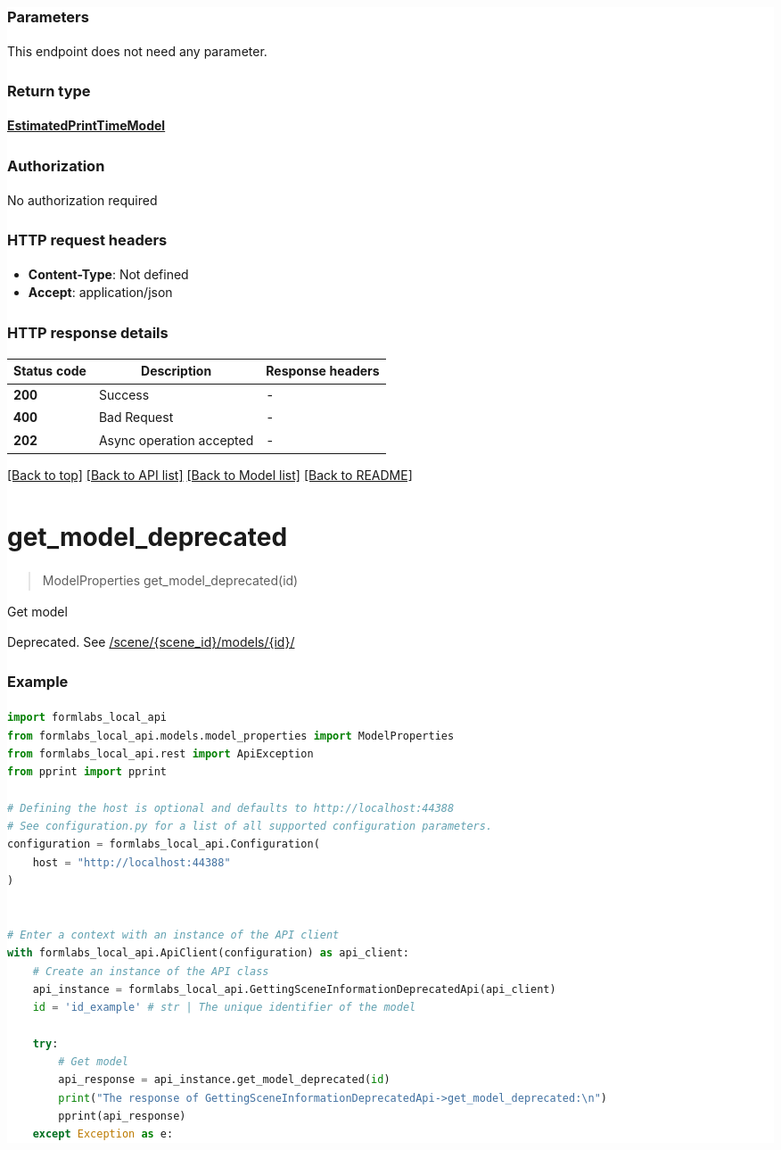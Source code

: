 

### Parameters

This endpoint does not need any parameter.

### Return type

[**EstimatedPrintTimeModel**](EstimatedPrintTimeModel.md)

### Authorization

No authorization required

### HTTP request headers

 - **Content-Type**: Not defined
 - **Accept**: application/json

### HTTP response details

| Status code | Description | Response headers |
|-------------|-------------|------------------|
**200** | Success |  -  |
**400** | Bad Request |  -  |
**202** | Async operation accepted |  -  |

[[Back to top]](#) [[Back to API list]](../README.md#documentation-for-api-endpoints) [[Back to Model list]](../README.md#documentation-for-models) [[Back to README]](../README.md)

# **get_model_deprecated**
> ModelProperties get_model_deprecated(id)

Get model

Deprecated. See [/scene/{scene_id}/models/{id}/](#operation/getModel)

### Example


```python
import formlabs_local_api
from formlabs_local_api.models.model_properties import ModelProperties
from formlabs_local_api.rest import ApiException
from pprint import pprint

# Defining the host is optional and defaults to http://localhost:44388
# See configuration.py for a list of all supported configuration parameters.
configuration = formlabs_local_api.Configuration(
    host = "http://localhost:44388"
)


# Enter a context with an instance of the API client
with formlabs_local_api.ApiClient(configuration) as api_client:
    # Create an instance of the API class
    api_instance = formlabs_local_api.GettingSceneInformationDeprecatedApi(api_client)
    id = 'id_example' # str | The unique identifier of the model

    try:
        # Get model
        api_response = api_instance.get_model_deprecated(id)
        print("The response of GettingSceneInformationDeprecatedApi->get_model_deprecated:\n")
        pprint(api_response)
    except Exception as e:
```